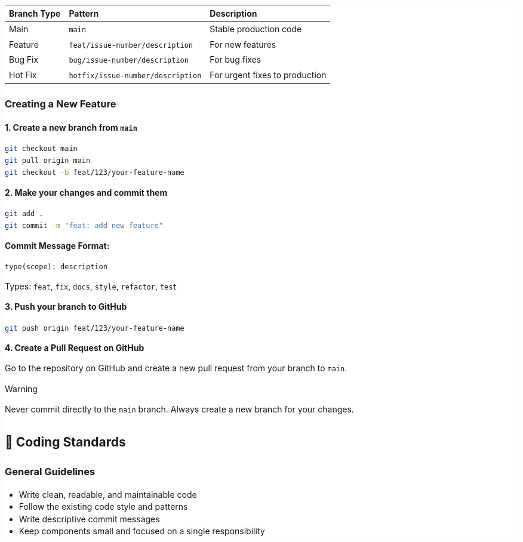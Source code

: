 </div>

| Branch Type | Pattern | Description |
|:------------|:--------|:------------|
| Main | `main` | Stable production code |
| Feature | `feat/issue-number/description` | For new features |
| Bug Fix | `bug/issue-number/description` | For bug fixes |
| Hot Fix | `hotfix/issue-number/description` | For urgent fixes to production |

### Creating a New Feature

**1. Create a new branch from `main`**
  
```sh
git checkout main
git pull origin main
git checkout -b feat/123/your-feature-name
```

**2. Make your changes and commit them**
  
```sh
git add .
git commit -m "feat: add new feature"
```
  
**Commit Message Format:**
  
```
type(scope): description
```
  
Types: `feat`, `fix`, `docs`, `style`, `refactor`, `test`

**3. Push your branch to GitHub**
  
```sh
git push origin feat/123/your-feature-name
```

**4. Create a Pull Request on GitHub**
  
Go to the repository on GitHub and create a new pull request from your branch to `main`.

> [!WARNING]
> Never commit directly to the `main` branch. Always create a new branch for your changes.

## 📝 Coding Standards

### General Guidelines

- Write clean, readable, and maintainable code
- Follow the existing code style and patterns
- Write descriptive commit messages
- Keep components small and focused on a single responsibility
